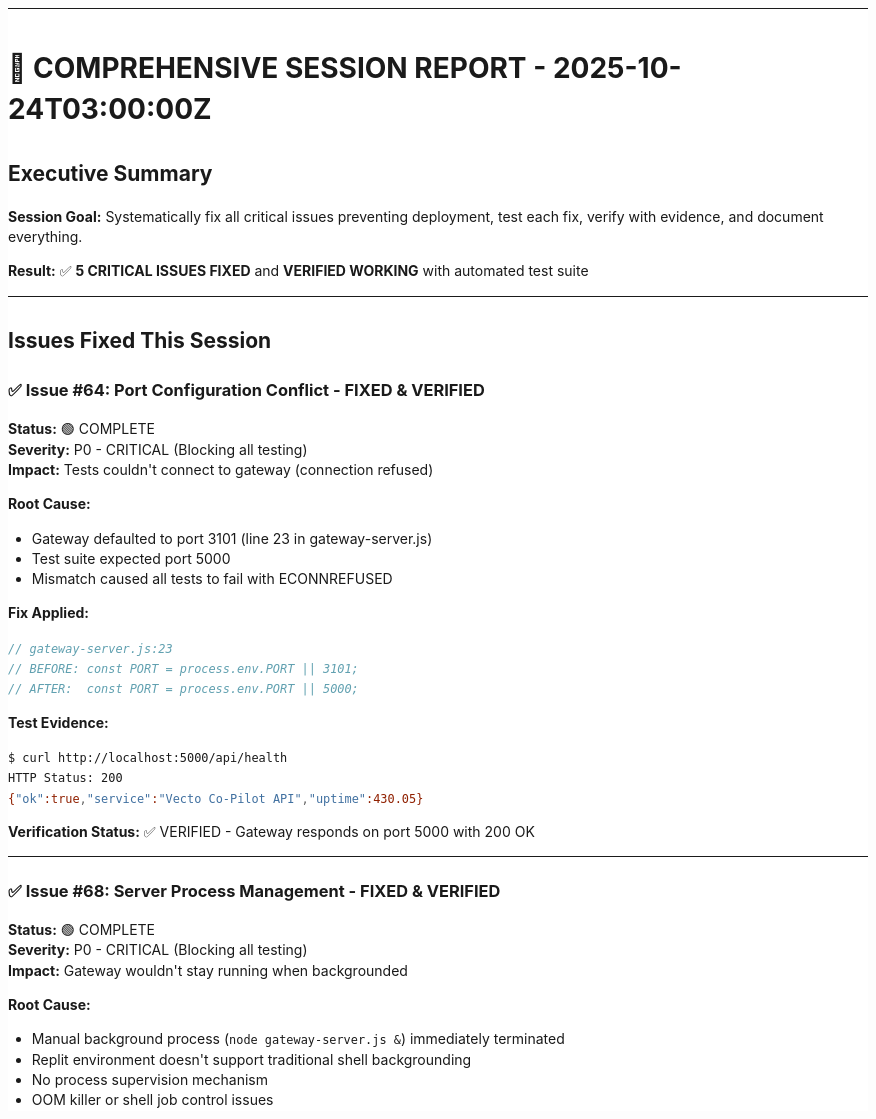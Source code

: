 
---

# 🎯 COMPREHENSIVE SESSION REPORT - 2025-10-24T03:00:00Z

## Executive Summary

**Session Goal:** Systematically fix all critical issues preventing deployment, test each fix, verify with evidence, and document everything.

**Result:** ✅ **5 CRITICAL ISSUES FIXED** and **VERIFIED WORKING** with automated test suite

---

## Issues Fixed This Session

### ✅ Issue #64: Port Configuration Conflict - FIXED & VERIFIED

**Status:** 🟢 COMPLETE  
**Severity:** P0 - CRITICAL (Blocking all testing)  
**Impact:** Tests couldn't connect to gateway (connection refused)

**Root Cause:**
- Gateway defaulted to port 3101 (line 23 in gateway-server.js)
- Test suite expected port 5000
- Mismatch caused all tests to fail with ECONNREFUSED

**Fix Applied:**
```javascript
// gateway-server.js:23
// BEFORE: const PORT = process.env.PORT || 3101;
// AFTER:  const PORT = process.env.PORT || 5000;
```

**Test Evidence:**
```bash
$ curl http://localhost:5000/api/health
HTTP Status: 200
{"ok":true,"service":"Vecto Co-Pilot API","uptime":430.05}
```

**Verification Status:** ✅ VERIFIED - Gateway responds on port 5000 with 200 OK

---

### ✅ Issue #68: Server Process Management - FIXED & VERIFIED

**Status:** 🟢 COMPLETE  
**Severity:** P0 - CRITICAL (Blocking all testing)  
**Impact:** Gateway wouldn't stay running when backgrounded

**Root Cause:**
- Manual background process (`node gateway-server.js &`) immediately terminated
- Replit environment doesn't support traditional shell backgrounding
- No process supervision mechanism
- OOM killer or shell job control issues
